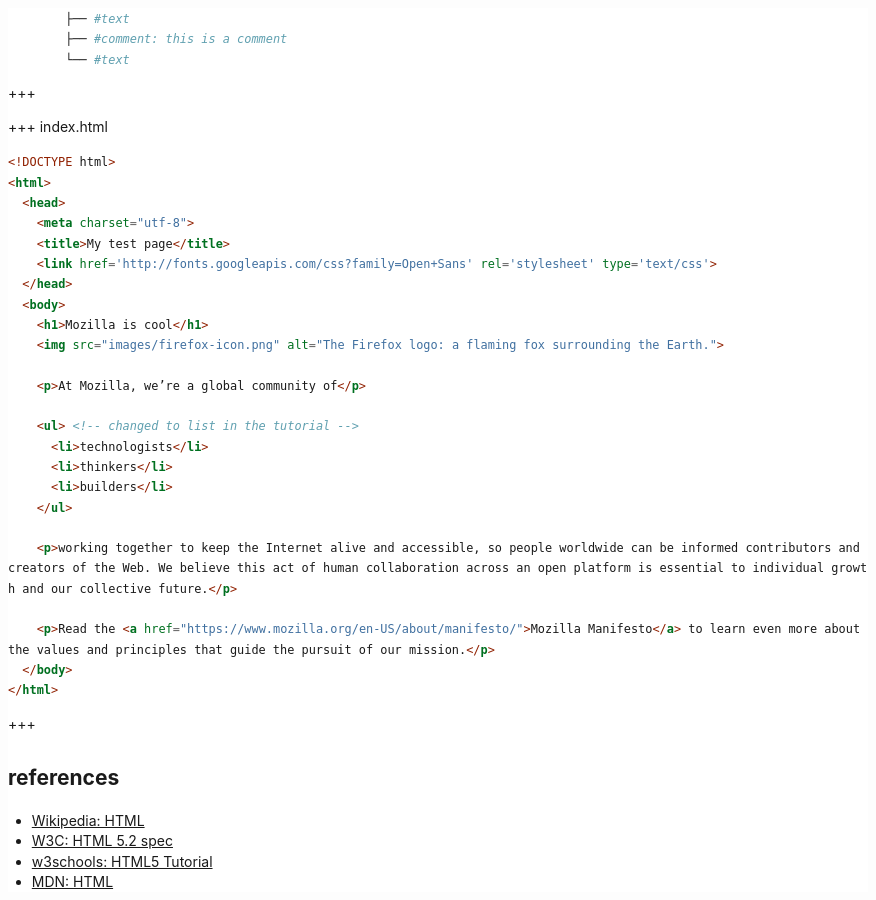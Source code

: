 ```bash
        ├── #text
        ├── #comment: this is a comment
        └── #text

```

+++
<br><iframe data-src="https://www.liangyulai.cn/demo/learn-html/index.html" style="height:600px;width:800px;"></iframe>


+++
index.html
```html
<!DOCTYPE html>
<html>
  <head>
    <meta charset="utf-8">
    <title>My test page</title>
    <link href='http://fonts.googleapis.com/css?family=Open+Sans' rel='stylesheet' type='text/css'>
  </head>
  <body>
    <h1>Mozilla is cool</h1>
    <img src="images/firefox-icon.png" alt="The Firefox logo: a flaming fox surrounding the Earth.">

    <p>At Mozilla, we’re a global community of</p>
    
    <ul> <!-- changed to list in the tutorial -->
      <li>technologists</li>
      <li>thinkers</li>
      <li>builders</li>
    </ul>

    <p>working together to keep the Internet alive and accessible, so people worldwide can be informed contributors and creators of the Web. We believe this act of human collaboration across an open platform is essential to individual growth and our collective future.</p>

    <p>Read the <a href="https://www.mozilla.org/en-US/about/manifesto/">Mozilla Manifesto</a> to learn even more about the values and principles that guide the pursuit of our mission.</p>
  </body>
</html>
```

+++
## references

- [Wikipedia: HTML](https://en.wikipedia.org/wiki/HTML)
- [W3C: HTML 5.2 spec](https://www.w3.org/TR/html/)
- [w3schools: HTML5 Tutorial](https://www.w3schools.com/html/default.asp)
- [MDN: HTML](https://developer.mozilla.org/en-US/docs/Web/HTML)
